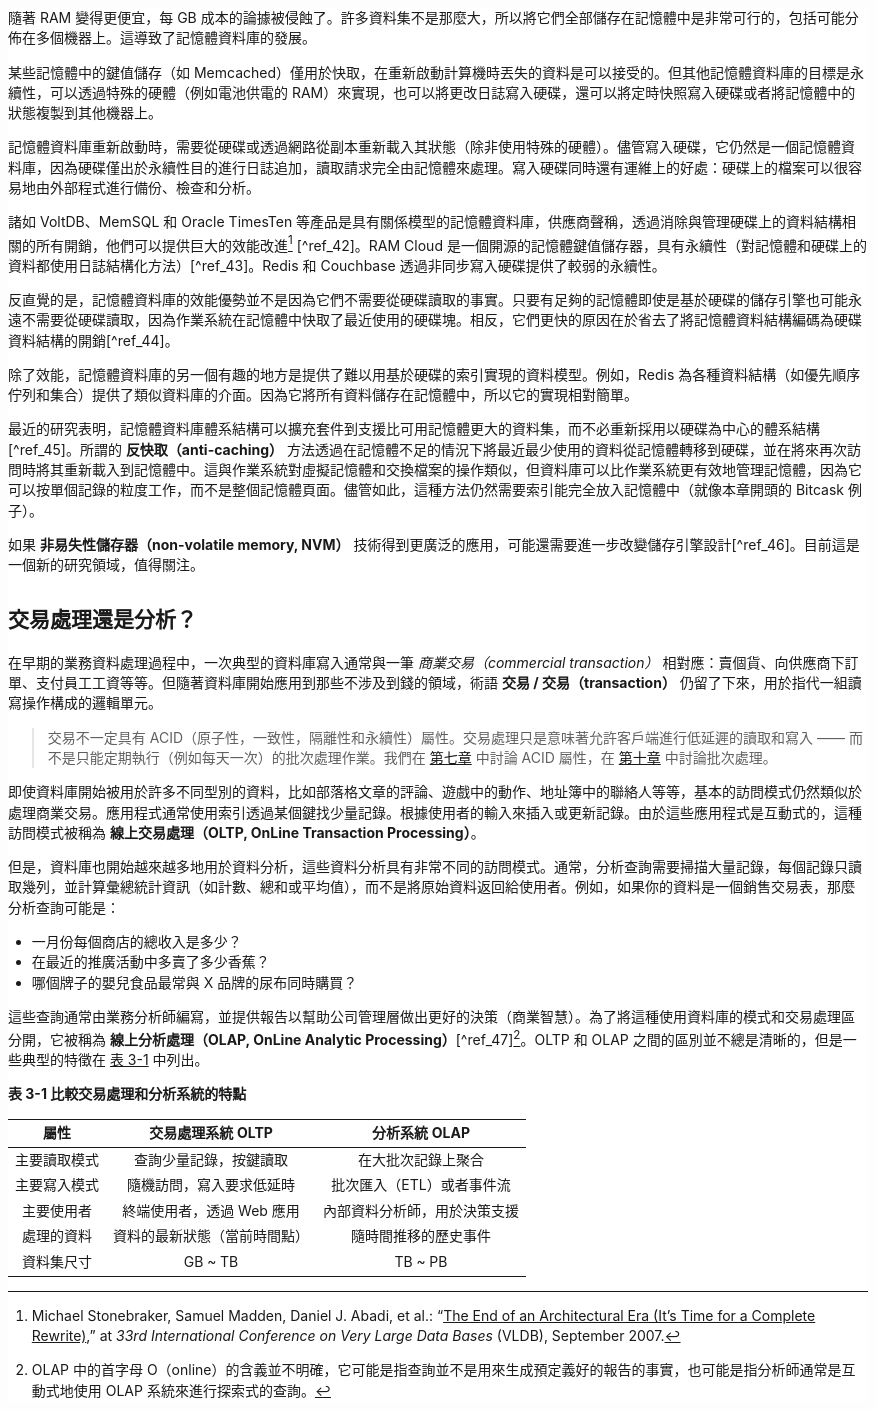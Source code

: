 隨著 RAM 變得更便宜，每 GB 成本的論據被侵蝕了。許多資料集不是那麼大，所以將它們全部儲存在記憶體中是非常可行的，包括可能分佈在多個機器上。這導致了記憶體資料庫的發展。

某些記憶體中的鍵值儲存（如 Memcached）僅用於快取，在重新啟動計算機時丟失的資料是可以接受的。但其他記憶體資料庫的目標是永續性，可以透過特殊的硬體（例如電池供電的 RAM）來實現，也可以將更改日誌寫入硬碟，還可以將定時快照寫入硬碟或者將記憶體中的狀態複製到其他機器上。

記憶體資料庫重新啟動時，需要從硬碟或透過網路從副本重新載入其狀態（除非使用特殊的硬體）。儘管寫入硬碟，它仍然是一個記憶體資料庫，因為硬碟僅出於永續性目的進行日誌追加，讀取請求完全由記憶體來處理。寫入硬碟同時還有運維上的好處：硬碟上的檔案可以很容易地由外部程式進行備份、檢查和分析。

諸如 VoltDB、MemSQL 和 Oracle TimesTen 等產品是具有關係模型的記憶體資料庫，供應商聲稱，透過消除與管理硬碟上的資料結構相關的所有開銷，他們可以提供巨大的效能改進[^ref_41] [^ref_42]。RAM Cloud 是一個開源的記憶體鍵值儲存器，具有永續性（對記憶體和硬碟上的資料都使用日誌結構化方法）[^ref_43]。Redis 和 Couchbase 透過非同步寫入硬碟提供了較弱的永續性。

反直覺的是，記憶體資料庫的效能優勢並不是因為它們不需要從硬碟讀取的事實。只要有足夠的記憶體即使是基於硬碟的儲存引擎也可能永遠不需要從硬碟讀取，因為作業系統在記憶體中快取了最近使用的硬碟塊。相反，它們更快的原因在於省去了將記憶體資料結構編碼為硬碟資料結構的開銷[^ref_44]。

除了效能，記憶體資料庫的另一個有趣的地方是提供了難以用基於硬碟的索引實現的資料模型。例如，Redis 為各種資料結構（如優先順序佇列和集合）提供了類似資料庫的介面。因為它將所有資料儲存在記憶體中，所以它的實現相對簡單。

最近的研究表明，記憶體資料庫體系結構可以擴充套件到支援比可用記憶體更大的資料集，而不必重新採用以硬碟為中心的體系結構[^ref_45]。所謂的 **反快取（anti-caching）** 方法透過在記憶體不足的情況下將最近最少使用的資料從記憶體轉移到硬碟，並在將來再次訪問時將其重新載入到記憶體中。這與作業系統對虛擬記憶體和交換檔案的操作類似，但資料庫可以比作業系統更有效地管理記憶體，因為它可以按單個記錄的粒度工作，而不是整個記憶體頁面。儘管如此，這種方法仍然需要索引能完全放入記憶體中（就像本章開頭的 Bitcask 例子）。

如果 **非易失性儲存器（non-volatile memory, NVM）** 技術得到更廣泛的應用，可能還需要進一步改變儲存引擎設計[^ref_46]。目前這是一個新的研究領域，值得關注。


## 交易處理還是分析？

在早期的業務資料處理過程中，一次典型的資料庫寫入通常與一筆 *商業交易（commercial transaction）* 相對應：賣個貨、向供應商下訂單、支付員工工資等等。但隨著資料庫開始應用到那些不涉及到錢的領域，術語 **交易 / 交易（transaction）** 仍留了下來，用於指代一組讀寫操作構成的邏輯單元。

> 交易不一定具有 ACID（原子性，一致性，隔離性和永續性）屬性。交易處理只是意味著允許客戶端進行低延遲的讀取和寫入 —— 而不是只能定期執行（例如每天一次）的批次處理作業。我們在 [第七章](./ch7) 中討論 ACID 屬性，在 [第十章](./ch10) 中討論批次處理。

即使資料庫開始被用於許多不同型別的資料，比如部落格文章的評論、遊戲中的動作、地址簿中的聯絡人等等，基本的訪問模式仍然類似於處理商業交易。應用程式通常使用索引透過某個鍵找少量記錄。根據使用者的輸入來插入或更新記錄。由於這些應用程式是互動式的，這種訪問模式被稱為 **線上交易處理（OLTP, OnLine Transaction Processing）**。

但是，資料庫也開始越來越多地用於資料分析，這些資料分析具有非常不同的訪問模式。通常，分析查詢需要掃描大量記錄，每個記錄只讀取幾列，並計算彙總統計資訊（如計數、總和或平均值），而不是將原始資料返回給使用者。例如，如果你的資料是一個銷售交易表，那麼分析查詢可能是：

* 一月份每個商店的總收入是多少？
* 在最近的推廣活動中多賣了多少香蕉？
* 哪個牌子的嬰兒食品最常與 X 品牌的尿布同時購買？

這些查詢通常由業務分析師編寫，並提供報告以幫助公司管理層做出更好的決策（商業智慧）。為了將這種使用資料庫的模式和交易處理區分開，它被稱為 **線上分析處理（OLAP, OnLine Analytic Processing）**[^ref_47][^iv]。OLTP 和 OLAP 之間的區別並不總是清晰的，但是一些典型的特徵在 [表 3-1]() 中列出。

**表 3-1 比較交易處理和分析系統的特點**

|     屬性     |      交易處理系統 OLTP       |      分析系統 OLAP       |
| :----------: | :--------------------------: | :----------------------: |
| 主要讀取模式 |    查詢少量記錄，按鍵讀取    |    在大批次記錄上聚合    |
| 主要寫入模式 |   隨機訪問，寫入要求低延時   | 批次匯入（ETL）或者事件流  |
|   主要使用者   |    終端使用者，透過 Web 應用     | 內部資料分析師，用於決策支援 |
|  處理的資料  | 資料的最新狀態（當前時間點） |   隨時間推移的歷史事件   |
|  資料集尺寸  |           GB ~ TB            |         TB ~ PB          |


[^i]: 如果所有的鍵與值都是定長的，你可以使用段檔案上的二分查詢並完全避免使用記憶體索引。然而實踐中的鍵和值通常都是變長的，因此如果沒有索引，就很難知道記錄的分界點（前一條記錄結束以及後一條記錄開始的地方）。
[^譯註i]: 這裡的壓縮是 compression，不是前文的 compaction，請注意區分。
[^ii]: 向 B 樹中插入一個新的鍵是相當符合直覺的，但刪除一個鍵（同時保持樹平衡）就會牽扯很多其他東西了[^ref_2]。
[^iii]: 這個變種有時被稱為 B+ 樹，但因為這個最佳化已被廣泛使用，所以經常無法區分於其它的 B 樹變種。
[^iv]: OLAP 中的首字母 O（online）的含義並不明確，它可能是指查詢並不是用來生成預定義好的報告的事實，也可能是指分析師通常是互動式地使用 OLAP 系統來進行探索式的查詢。
[^ref_1]: Alfred V. Aho, John E. Hopcroft, and Jeffrey D. Ullman: *Data Structures and Algorithms*. Addison-Wesley, 1983. ISBN: 978-0-201-00023-8
[^ref_2]: Thomas H. Cormen, Charles E. Leiserson, Ronald L. Rivest, and Clifford Stein: *Introduction to Algorithms*, 3rd edition. MIT Press, 2009. ISBN: 978-0-262-53305-8
[^ref_3]: Justin Sheehy and David Smith: “[Bitcask: A Log-Structured Hash Table for Fast Key/Value Data](https://riak.com/assets/bitcask-intro.pdf),” Basho Technologies, April 2010.
[^ref_4]: Yinan Li, Bingsheng He, Robin Jun Yang, et al.: “[Tree Indexing on Solid State Drives](http://pages.cs.wisc.edu/~yinan/paper/fdtree_pvldb.pdf),” *Proceedings of the VLDB Endowment*, volume 3, number 1, pages 1195–1206, September 2010.
[^ref_5]: Goetz Graefe: “[Modern B-Tree Techniques](https://citeseerx.ist.psu.edu/document?repid=rep1&type=pdf&doi=0b19f413ffb5bc68b43f3bd05a97c282a7c6d6ab),” *Foundations and Trends in Databases*, volume 3, number 4, pages 203–402, August 2011. [doi:10.1561/1900000028](http://dx.doi.org/10.1561/1900000028)
[^ref_6]: Jeffrey Dean and Sanjay Ghemawat: “[LevelDB Implementation Notes](https://github.com/google/leveldb/blob/master/doc/impl.md),” *github.com*.
[^ref_7]: Dhruba Borthakur: “[The History of RocksDB](https://rocksdb.blogspot.com/2013/11/the-history-of-rocksdb.html),” *rocksdb.blogspot.com*, November 24, 2013.
[^ref_8]: Matteo Bertozzi: “[Apache HBase I/O – HFile](https://blog.cloudera.com/apache-hbase-i-o-hfile/),” *blog.cloudera.com*, June 29, 2012.
[^ref_9]: Fay Chang, Jeffrey Dean, Sanjay Ghemawat, et al.: “[Bigtable: A Distributed Storage System for Structured Data](https://research.google/pubs/pub27898/),” at *7th USENIX Symposium on Operating System Design and Implementation* (OSDI), November 2006.
[^ref_10]: Patrick O'Neil, Edward Cheng, Dieter Gawlick, and Elizabeth O'Neil: “[The Log-Structured Merge-Tree (LSM-Tree)](http://www.cs.umb.edu/~poneil/lsmtree.pdf),” *Acta Informatica*, volume 33, number 4, pages 351–385, June 1996. [doi:10.1007/s002360050048](http://dx.doi.org/10.1007/s002360050048)
[^ref_11]: Mendel Rosenblum and John K. Ousterhout: “[The Design and Implementation of a Log-Structured File System](http://research.cs.wisc.edu/areas/os/Qual/papers/lfs.pdf),” *ACM Transactions on Computer Systems*, volume 10, number 1, pages 26–52, February 1992. [doi:10.1145/146941.146943](http://dx.doi.org/10.1145/146941.146943)
[^ref_12]: Adrien Grand: “[What Is in a Lucene Index?](http://www.slideshare.net/lucenerevolution/what-is-inaluceneagrandfinal),” at *Lucene/Solr Revolution*, November 14, 2013.
[^ref_13]: Deepak Kandepet: “[Hacking Lucene—The Index Format](https://web.archive.org/web/20160316190830/http://hackerlabs.github.io/blog/2011/10/01/hacking-lucene-the-index-format/index.html),” *hackerlabs.github.io*, October 1, 2011.
[^ref_14]: Michael McCandless: “[Visualizing Lucene's Segment Merges](http://blog.mikemccandless.com/2011/02/visualizing-lucenes-segment-merges.html),” *blog.mikemccandless.com*, February 11, 2011.
[^ref_15]: Burton H. Bloom: “[Space/Time Trade-offs in Hash Coding with Allowable Errors](https://people.cs.umass.edu/~emery/classes/cmpsci691st/readings/Misc/p422-bloom.pdf),” *Communications of the ACM*, volume 13, number 7, pages 422–426, July 1970. [doi:10.1145/362686.362692](http://dx.doi.org/10.1145/362686.362692)
[^ref_16]: “[Operating Cassandra: Compaction](https://cassandra.apache.org/doc/latest/operating/compaction/index.html),” Apache Cassandra Documentation v4.0, 2016.
[^ref_17]: Rudolf Bayer and Edward M. McCreight: “[Organization and Maintenance of Large Ordered Indices](https://apps.dtic.mil/sti/citations/AD0712079),” Boeing Scientific Research Laboratories, Mathematical and Information Sciences Laboratory, report no. 20, July 1970.
[^ref_18]: Douglas Comer: “[The Ubiquitous B-Tree](https://carlosproal.com/ir/papers/p121-comer.pdf),” *ACM Computing Surveys*, volume 11, number 2, pages 121–137, June 1979. [doi:10.1145/356770.356776](http://dx.doi.org/10.1145/356770.356776)
[^ref_19]: Emmanuel Goossaert: “[Coding for SSDs](http://codecapsule.com/2014/02/12/coding-for-ssds-part-1-introduction-and-table-of-contents/),” *codecapsule.com*, February 12, 2014.
[^ref_20]: C. Mohan and Frank Levine: “[ARIES/IM: An Efficient and High Concurrency Index Management Method Using Write-Ahead Logging](http://www.ics.uci.edu/~cs223/papers/p371-mohan.pdf),” at *ACM International Conference on Management of Data* (SIGMOD), June 1992. [doi:10.1145/130283.130338](http://dx.doi.org/10.1145/130283.130338)
[^ref_21]: Howard Chu: “[LDAP at Lightning Speed](https://buildstuff14.sched.com/event/08a1a368e272eb599a52e08b4c3c779d),” at *Build Stuff '14*, November 2014.
[^ref_22]: Bradley C. Kuszmaul: “[A Comparison of Fractal Trees to Log-Structured Merge (LSM) Trees](http://www.pandademo.com/wp-content/uploads/2017/12/A-Comparison-of-Fractal-Trees-to-Log-Structured-Merge-LSM-Trees.pdf),” *tokutek.com*, April 22, 2014.
[^ref_23]: Manos Athanassoulis, Michael S. Kester, Lukas M. Maas, et al.: “[Designing Access Methods: The RUM Conjecture](http://openproceedings.org/2016/conf/edbt/paper-12.pdf),” at *19th International Conference on Extending Database Technology* (EDBT), March 2016. [doi:10.5441/002/edbt.2016.42](http://dx.doi.org/10.5441/002/edbt.2016.42)
[^ref_24]: Peter Zaitsev: “[Innodb Double Write](https://www.percona.com/blog/2006/08/04/innodb-double-write/),” *percona.com*, August 4, 2006.
[^ref_25]: Tomas Vondra: “[On the Impact of Full-Page Writes](https://www.enterprisedb.com/blog/impact-full-page-writes),” *blog.2ndquadrant.com*, November 23, 2016.
[^ref_26]: Mark Callaghan: “[The Advantages of an LSM vs a B-Tree](http://smalldatum.blogspot.co.uk/2016/01/summary-of-advantages-of-lsm-vs-b-tree.html),” *smalldatum.blogspot.co.uk*, January 19, 2016.
[^ref_27]: Mark Callaghan: “[Choosing Between Efficiency and Performance with RocksDB](https://codemesh.io/codemesh2016/mark-callaghan),” at *Code Mesh*, November 4, 2016.
[^ref_28]: Michi Mutsuzaki: “[MySQL vs. LevelDB](https://github.com/m1ch1./mapkeeper/wiki/MySQL-vs.-LevelDB),” *github.com*, August 2011.
[^ref_29]: Benjamin Coverston, Jonathan Ellis, et al.: “[CASSANDRA-1608: Redesigned Compaction](https://issues.apache.org/jira/browse/CASSANDRA-1608), *issues.apache.org*, July 2011.
[^ref_30]: Igor Canadi, Siying Dong, and Mark Callaghan: “[RocksDB Tuning Guide](https://github.com/facebook/rocksdb/wiki/RocksDB-Tuning-Guide),” *github.com*, 2016.
[^ref_31]: [*MySQL 5.7 Reference Manual*](http://dev.mysql.com/doc/refman/5.7/en/index.html). Oracle, 2014.
[^ref_32]: [*Books Online for SQL Server 2012*](https://learn.microsoft.com/en-us/previous-versions/sql/sql-server-2012/ms130214(v=sql.110)). Microsoft, 2012.
[^ref_33]: Joe Webb: “[Using Covering Indexes to Improve Query Performance](https://www.simple-talk.com/sql/learn-sql-server/using-covering-indexes-to-improve-query-performance/),” *simple-talk.com*, 29 September 2008.
[^ref_34]: Frank Ramsak, Volker Markl, Robert Fenk, et al.: “[Integrating the UB-Tree into a Database System Kernel](http://www.vldb.org/conf/2000/P263.pdf),” at *26th International Conference on Very Large Data Bases* (VLDB), September 2000.
[^ref_35]: The PostGIS Development Group: “[PostGIS 2.1.2dev Manual](http://postgis.net/docs/manual-2.1/),” *postgis.net*, 2014.
[^ref_36]: Robert Escriva, Bernard Wong, and Emin Gün Sirer: “[HyperDex: A Distributed, Searchable Key-Value Store](http://www.cs.princeton.edu/courses/archive/fall13/cos518/papers/hyperdex.pdf),” at *ACM SIGCOMM Conference*, August 2012. [doi:10.1145/2377677.2377681](http://dx.doi.org/10.1145/2377677.2377681)
[^ref_37]: Michael McCandless: “[Lucene's FuzzyQuery Is 100 Times Faster in 4.0](http://blog.mikemccandless.com/2011/03/lucenes-fuzzyquery-is-100-times-faster.html),” *blog.mikemccandless.com*, March 24, 2011.
[^ref_38]: Steffen Heinz, Justin Zobel, and Hugh E. Williams: “[Burst Tries: A Fast, Efficient Data Structure for String Keys](http://citeseer.ist.psu.edu/viewdoc/summary?doi=10.1.1.18.3499),” *ACM Transactions on Information Systems*, volume 20, number 2, pages 192–223, April 2002. [doi:10.1145/506309.506312](http://dx.doi.org/10.1145/506309.506312)
[^ref_39]: Klaus U. Schulz and Stoyan Mihov: “[Fast String Correction with Levenshtein Automata](http://citeseerx.ist.psu.edu/viewdoc/summary?doi=10.1.1.16.652),” *International Journal on Document Analysis and Recognition*, volume 5, number 1, pages 67–85, November 2002. [doi:10.1007/s10032-002-0082-8](http://dx.doi.org/10.1007/s10032-002-0082-8)
[^ref_40]: Christopher D. Manning, Prabhakar Raghavan, and Hinrich Schütze: [*Introduction to Information Retrieval*](http://nlp.stanford.edu/IR-book/). Cambridge University Press, 2008. ISBN: 978-0-521-86571-5, available online at *nlp.stanford.edu/IR-book*
[^ref_41]: Michael Stonebraker, Samuel Madden, Daniel J. Abadi, et al.: “[The End of an Architectural Era (It’s Time for a Complete Rewrite)](http://nms.csail.mit.edu/~stavros/pubs/hstore.pdf),” at *33rd International Conference on Very Large Data Bases* (VLDB), September 2007.